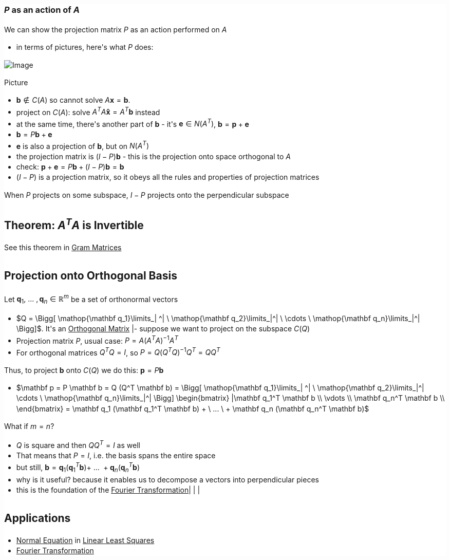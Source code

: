 

### $P$ as an action of $A$
We can show the projection matrix $P$ as an action performed on $A$ 
- in terms of pictures, here's what $P$ does:

<img src="http://habrastorage.org/files/3fd/d21/ded/3fdd21ded0584e229a06f03ca6c0689c.png" alt="Image">



Picture 
- $\mathbf b \not \in C(A)$ so cannot solve $A \mathbf x = \mathbf b$. 
- project on $C(A)$: solve $A^T A \mathbf{\hat x} = A^T \mathbf b$ instead
- at the same time, there's another part of $\mathbf b$ - it's $\mathbf e \in N(A^T)$, $\mathbf b = \mathbf p + \mathbf e$
- $\mathbf b = P \mathbf b + \mathbf e$
- $\mathbf e$ is also a projection of $\mathbf b$, but on $N(A^T)$
- the projection matrix is $(I - P) \mathbf b$ - this is the projection onto space orthogonal to $A$
- check: $\mathbf p + \mathbf e = P \mathbf b + (I - P) \mathbf b = \mathbf b$
- $(I - P)$ is a projection matrix, so it obeys all the rules and properties of projection matrices


When $P$ projects on some subspace, $I - P$ projects onto the perpendicular subspace


## Theorem: $A^T A$ is Invertible
See this theorem in [Gram Matrices](Gram_Matrices)


## Projection onto Orthogonal Basis
Let $\mathbf q_1, \ ... \ , \mathbf q_n \in \mathbb R^m$ be a set of orthonormal vectors 
- $Q = \Bigg[ \mathop{\mathbf q_1}\limits_| ^| \ \mathop{\mathbf q_2}\limits_|^| \ \cdots \  \mathop{\mathbf q_n}\limits_|^| \Bigg]$. It's an [Orthogonal Matrix](Orthogonal_Matrix) |- suppose we want to project on the subspace $C(Q)$
- Projection matrix $P$, usual case: $P = A (A^T A)^{-1} A^T$
- For orthogonal matrices $Q^T Q = I$, so $P = Q (Q^T Q)^{-1} Q^T = Q Q^T$


Thus, to project $\mathbf b$ onto $C(Q)$ we do this: $\mathbf p = P \mathbf b$
- $\mathbf p = P \mathbf b = Q (Q^T \mathbf b) = \Bigg[ \mathop{\mathbf q_1}\limits_| ^| \ \mathop{\mathbf q_2}\limits_|^|  \cdots \  \mathop{\mathbf q_n}\limits_|^| \Bigg] \begin{bmatrix} |\mathbf q_1^T \mathbf b \\
\vdots \\
\mathbf q_n^T \mathbf b \\
\end{bmatrix} = \mathbf q_1 (\mathbf q_1^T \mathbf b) + \ ... \ + \mathbf q_n (\mathbf q_n^T \mathbf b)$


What if $m = n$? 
- $Q$ is square and then $Q Q^T = I$ as well
- That means that $P = I$, i.e. the basis spans the entire space
- but still, $\mathbf b = \mathbf q_1 (\mathbf q_1^T \mathbf b) + \ ... \ + \mathbf q_n (\mathbf q_n^T \mathbf b)$
- why is it useful? because it enables us to decompose a vectors into perpendicular pieces 
- this is the foundation of the [Fourier Transformation](Fourier_Transformation)|   | |
## Applications
- [Normal Equation](Normal_Equation) in [Linear Least Squares](Linear_Least_Squares)
- [Fourier Transformation](Fourier_Transformation)
